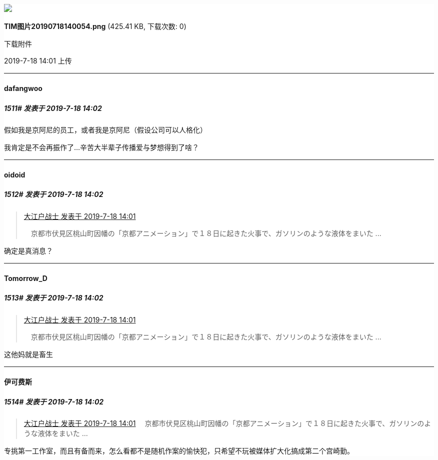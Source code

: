 
<img src="https://img.saraba1st.com/forum/201907/18/140148y28600grg2w0z7a6.png" referrerpolicy="no-referrer">


<strong>TIM图片20190718140054.png</strong> (425.41 KB, 下载次数: 0)

下载附件

2019-7-18 14:01 上传


-----

####  dafangwoo  
##### 1511#       发表于 2019-7-18 14:02


假如我是京阿尼的员工，或者我是京阿尼（假设公司可以人格化）


我肯定是不会再振作了...辛苦大半辈子传播爱与梦想得到了啥？


-----

####  oidoid  
##### 1512#       发表于 2019-7-18 14:02


<blockquote><a href="httphttps://bbs.saraba1st.com/2b/forum.php?mod=redirect&amp;goto=findpost&amp;pid=44565050&amp;ptid=1847593" target="_blank">大江户战士 发表于 2019-7-18 14:01</a>

　京都市伏見区桃山町因幡の「京都アニメーション」で１８日に起きた火事で、ガソリンのような液体をまいた ...</blockquote>
确定是真消息？


-----

####  Tomorrow_D  
##### 1513#       发表于 2019-7-18 14:02


<blockquote><a href="httphttps://bbs.saraba1st.com/2b/forum.php?mod=redirect&amp;goto=findpost&amp;pid=44565050&amp;ptid=1847593" target="_blank">大江户战士 发表于 2019-7-18 14:01</a>

　京都市伏見区桃山町因幡の「京都アニメーション」で１８日に起きた火事で、ガソリンのような液体をまいた ...</blockquote>
这他妈就是畜生


-----

####  伊可费斯  
##### 1514#       发表于 2019-7-18 14:02


<blockquote><a href="httphttps://bbs.saraba1st.com/2b/forum.php?mod=redirect&amp;goto=findpost&amp;pid=44565050&amp;ptid=1847593" target="_blank">大江户战士 发表于 2019-7-18 14:01</a>
　京都市伏見区桃山町因幡の「京都アニメーション」で１８日に起きた火事で、ガソリンのような液体をまいた ...</blockquote>
专挑第一工作室，而且有备而来，怎么看都不是随机作案的愉快犯，只希望不玩被媒体扩大化搞成第二个宫崎勤。
